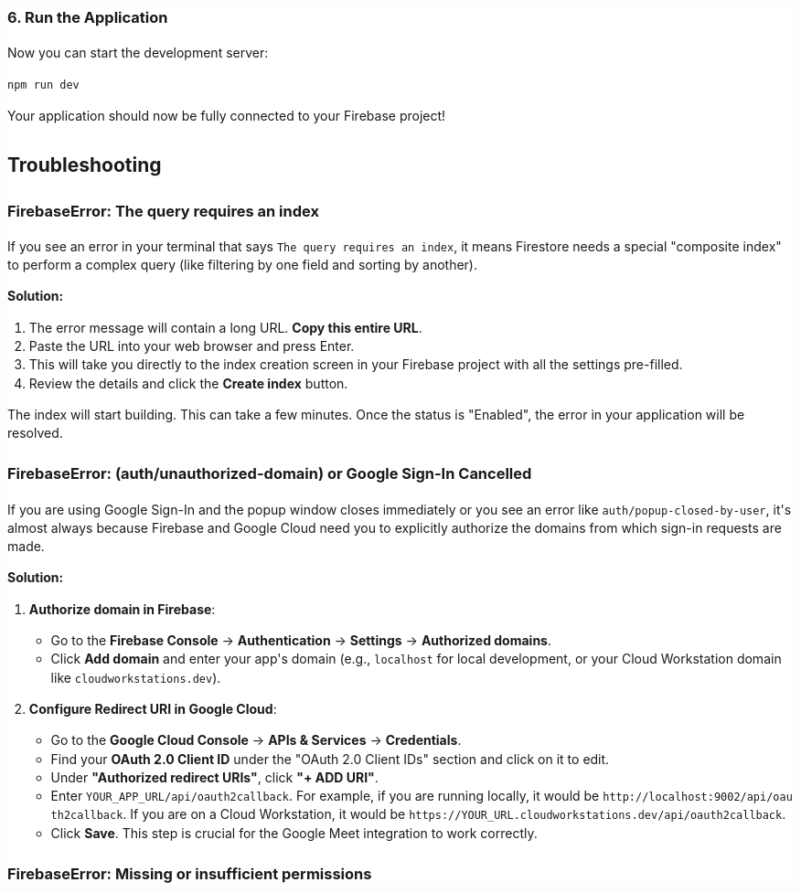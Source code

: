 ### 6. Run the Application

Now you can start the development server:

```bash
npm run dev
```

Your application should now be fully connected to your Firebase project!

## Troubleshooting

### FirebaseError: The query requires an index

If you see an error in your terminal that says `The query requires an index`, it means Firestore needs a special "composite index" to perform a complex query (like filtering by one field and sorting by another).

**Solution:**

1.  The error message will contain a long URL. **Copy this entire URL**.
2.  Paste the URL into your web browser and press Enter.
3.  This will take you directly to the index creation screen in your Firebase project with all the settings pre-filled.
4.  Review the details and click the **Create index** button.

The index will start building. This can take a few minutes. Once the status is "Enabled", the error in your application will be resolved.

### FirebaseError: (auth/unauthorized-domain) or Google Sign-In Cancelled

If you are using Google Sign-In and the popup window closes immediately or you see an error like `auth/popup-closed-by-user`, it's almost always because Firebase and Google Cloud need you to explicitly authorize the domains from which sign-in requests are made.

**Solution:**

1.  **Authorize domain in Firebase**:
    *   Go to the **Firebase Console** -> **Authentication** -> **Settings** -> **Authorized domains**.
    *   Click **Add domain** and enter your app's domain (e.g., `localhost` for local development, or your Cloud Workstation domain like `cloudworkstations.dev`).

2.  **Configure Redirect URI in Google Cloud**:
    *   Go to the **Google Cloud Console** -> **APIs & Services** -> **Credentials**.
    *   Find your **OAuth 2.0 Client ID** under the "OAuth 2.0 Client IDs" section and click on it to edit.
    *   Under **"Authorized redirect URIs"**, click **"+ ADD URI"**.
    *   Enter `YOUR_APP_URL/api/oauth2callback`. For example, if you are running locally, it would be `http://localhost:9002/api/oauth2callback`. If you are on a Cloud Workstation, it would be `https://YOUR_URL.cloudworkstations.dev/api/oauth2callback`.
    *   Click **Save**. This step is crucial for the Google Meet integration to work correctly.

### FirebaseError: Missing or insufficient permissions

